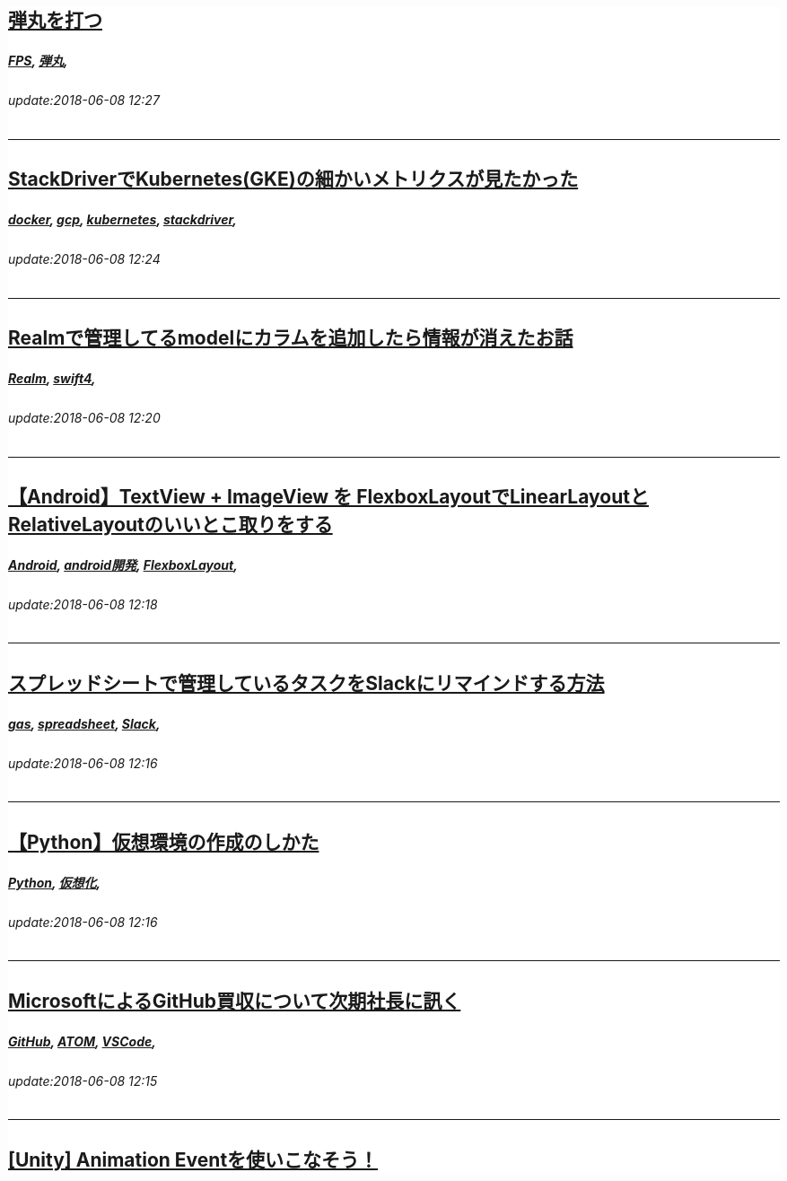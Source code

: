 ## [弾丸を打つ](https://qiita.com/hiroki2525/items/72f6899e759200362ed7)
##### [FPS](https://qiita.com/tags/FPS), [弾丸](https://qiita.com/tags/弾丸), 
###### update:2018-06-08 12:27
---
## [StackDriverでKubernetes(GKE)の細かいメトリクスが見たかった](https://qiita.com/yagince/items/790ca5e4b0dd3dccaf96)
##### [docker](https://qiita.com/tags/docker), [gcp](https://qiita.com/tags/gcp), [kubernetes](https://qiita.com/tags/kubernetes), [stackdriver](https://qiita.com/tags/stackdriver), 
###### update:2018-06-08 12:24
---
## [Realmで管理してるmodelにカラムを追加したら情報が消えたお話](https://qiita.com/entaku19890818/items/f9f75cacbf5209d59207)
##### [Realm](https://qiita.com/tags/Realm), [swift4](https://qiita.com/tags/swift4), 
###### update:2018-06-08 12:20
---
## [【Android】TextView + ImageView を FlexboxLayoutでLinearLayoutとRelativeLayoutのいいとこ取りをする](https://qiita.com/kohirose/items/a9419df3cadc206067e3)
##### [Android](https://qiita.com/tags/Android), [android開発](https://qiita.com/tags/android開発), [FlexboxLayout](https://qiita.com/tags/FlexboxLayout), 
###### update:2018-06-08 12:18
---
## [スプレッドシートで管理しているタスクをSlackにリマインドする方法](https://qiita.com/n11sh1/items/a9609eddce91662ce592)
##### [gas](https://qiita.com/tags/gas), [spreadsheet](https://qiita.com/tags/spreadsheet), [Slack](https://qiita.com/tags/Slack), 
###### update:2018-06-08 12:16
---
## [【Python】仮想環境の作成のしかた](https://qiita.com/Dace_K/items/934068d7780776e66833)
##### [Python](https://qiita.com/tags/Python), [仮想化](https://qiita.com/tags/仮想化), 
###### update:2018-06-08 12:16
---
## [MicrosoftによるGitHub買収について次期社長に訊く](https://qiita.com/naruto/items/99d9f6ca9aff79020531)
##### [GitHub](https://qiita.com/tags/GitHub), [ATOM](https://qiita.com/tags/ATOM), [VSCode](https://qiita.com/tags/VSCode), 
###### update:2018-06-08 12:15
---
## [[Unity] Animation Eventを使いこなそう！](https://qiita.com/yun_T/items/58e77d3396ded286affc)